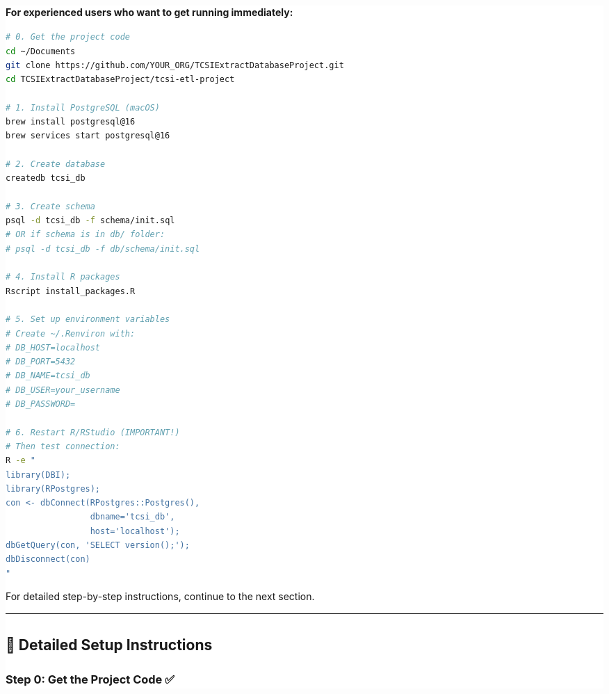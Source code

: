 **For experienced users who want to get running immediately:**

```bash
# 0. Get the project code
cd ~/Documents
git clone https://github.com/YOUR_ORG/TCSIExtractDatabaseProject.git
cd TCSIExtractDatabaseProject/tcsi-etl-project

# 1. Install PostgreSQL (macOS)
brew install postgresql@16
brew services start postgresql@16

# 2. Create database
createdb tcsi_db

# 3. Create schema
psql -d tcsi_db -f schema/init.sql
# OR if schema is in db/ folder:
# psql -d tcsi_db -f db/schema/init.sql

# 4. Install R packages
Rscript install_packages.R

# 5. Set up environment variables
# Create ~/.Renviron with:
# DB_HOST=localhost
# DB_PORT=5432
# DB_NAME=tcsi_db
# DB_USER=your_username
# DB_PASSWORD=

# 6. Restart R/RStudio (IMPORTANT!)
# Then test connection:
R -e "
library(DBI); 
library(RPostgres); 
con <- dbConnect(RPostgres::Postgres(), 
                 dbname='tcsi_db', 
                 host='localhost'); 
dbGetQuery(con, 'SELECT version();'); 
dbDisconnect(con)
"
```

For detailed step-by-step instructions, continue to the next section.

---

## 🔧 Detailed Setup Instructions

### Step 0: Get the Project Code ✅
